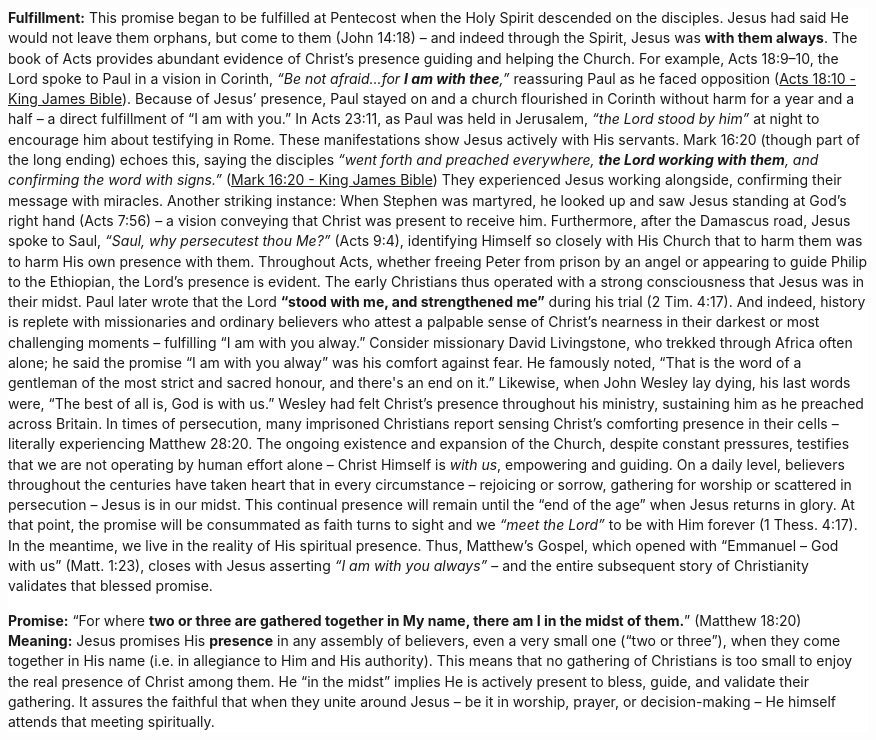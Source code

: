 **Fulfillment:** This promise began to be fulfilled at Pentecost when the Holy Spirit descended on the disciples. Jesus had said He would not leave them orphans, but come to them (John 14:18) – and indeed through the Spirit, Jesus was **with them always**. The book of Acts provides abundant evidence of Christ’s presence guiding and helping the Church. For example, Acts 18:9–10, the Lord spoke to Paul in a vision in Corinth, *“Be not afraid...for **I am with thee**,”* reassuring Paul as he faced opposition ([Acts 18:10 - King James Bible](https://www.kingjamesbibleonline.org/Acts-18-10/#:~:text=Acts%2018%3A10%20,much%20people%20in%20this%20city)). Because of Jesus’ presence, Paul stayed on and a church flourished in Corinth without harm for a year and a half – a direct fulfillment of “I am with you.” In Acts 23:11, as Paul was held in Jerusalem, *“the Lord stood by him”* at night to encourage him about testifying in Rome. These manifestations show Jesus actively with His servants. Mark 16:20 (though part of the long ending) echoes this, saying the disciples *“went forth and preached everywhere, **the Lord working with them**, and confirming the word with signs.”* ([Mark 16:20 - King James Bible](https://www.kingjamesbibleonline.org/Mark-16-20/#:~:text=Mark%2016%3A20%20,%E2%80%9D%20King%20James%20Version%20%28KJV)) They experienced Jesus working alongside, confirming their message with miracles. Another striking instance: When Stephen was martyred, he looked up and saw Jesus standing at God’s right hand (Acts 7:56) – a vision conveying that Christ was present to receive him. Furthermore, after the Damascus road, Jesus spoke to Saul, *“Saul, why persecutest thou Me?”* (Acts 9:4), identifying Himself so closely with His Church that to harm them was to harm His own presence with them. Throughout Acts, whether freeing Peter from prison by an angel or appearing to guide Philip to the Ethiopian, the Lord’s presence is evident. The early Christians thus operated with a strong consciousness that Jesus was in their midst. Paul later wrote that the Lord **“stood with me, and strengthened me”** during his trial (2 Tim. 4:17). And indeed, history is replete with missionaries and ordinary believers who attest a palpable sense of Christ’s nearness in their darkest or most challenging moments – fulfilling “I am with you alway.” Consider missionary David Livingstone, who trekked through Africa often alone; he said the promise “I am with you alway” was his comfort against fear. He famously noted, “That is the word of a gentleman of the most strict and sacred honour, and there's an end on it.” Likewise, when John Wesley lay dying, his last words were, “The best of all is, God is with us.” Wesley had felt Christ’s presence throughout his ministry, sustaining him as he preached across Britain. In times of persecution, many imprisoned Christians report sensing Christ’s comforting presence in their cells – literally experiencing Matthew 28:20. The ongoing existence and expansion of the Church, despite constant pressures, testifies that we are not operating by human effort alone – Christ Himself is *with us*, empowering and guiding. On a daily level, believers throughout the centuries have taken heart that in every circumstance – rejoicing or sorrow, gathering for worship or scattered in persecution – Jesus is in our midst. This continual presence will remain until the “end of the age” when Jesus returns in glory. At that point, the promise will be consummated as faith turns to sight and we *“meet the Lord”* to be with Him forever (1 Thess. 4:17). In the meantime, we live in the reality of His spiritual presence. Thus, Matthew’s Gospel, which opened with “Emmanuel – God with us” (Matt. 1:23), closes with Jesus asserting *“I am with you always”* – and the entire subsequent story of Christianity validates that blessed promise.

**Promise:** “For where **two or three are gathered together in My name, there am I in the midst of them.**” (Matthew 18:20)  
**Meaning:** Jesus promises His **presence** in any assembly of believers, even a very small one (“two or three”), when they come together in His name (i.e. in allegiance to Him and His authority). This means that no gathering of Christians is too small to enjoy the real presence of Christ among them. He “in the midst” implies He is actively present to bless, guide, and validate their gathering. It assures the faithful that when they unite around Jesus – be it in worship, prayer, or decision-making – He himself attends that meeting spiritually.  